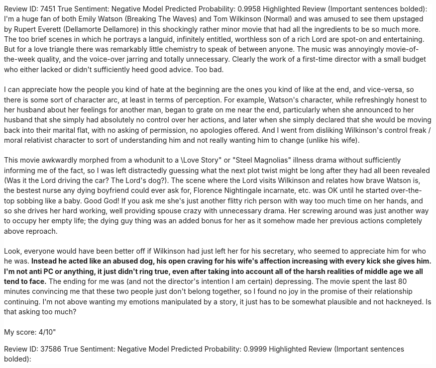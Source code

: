 
Review ID: 7451
True Sentiment: Negative
Model Predicted Probability: 0.9958
Highlighted Review (Important sentences bolded):
I'm a huge fan of both Emily Watson (Breaking The Waves) and Tom Wilkinson (Normal) and was amused to see them upstaged by Rupert Everett (Dellamorte Dellamore) in this shockingly rather minor movie that had all the ingredients to be so much more. The too brief scenes in which he portrays a languid, infinitely entitled, worthless son of a rich Lord are spot-on and entertaining. But for a love triangle there was remarkably little chemistry to speak of between anyone. The music was annoyingly movie-of-the-week quality, and the voice-over jarring and totally unnecessary. Clearly the work of a first-time director with a small budget who either lacked or didn't sufficiently heed good advice. Too bad.<br /><br />I can appreciate how the people you kind of hate at the beginning are the ones you kind of like at the end, and vice-versa, so there is some sort of character arc, at least in terms of perception. For example, Watson's character, while refreshingly honest to her husband about her feelings for another man, began to grate on me near the end, particularly when she announced to her husband that she simply had absolutely no control over her actions, and later when she simply declared that she would be moving back into their marital flat, with no asking of permission, no apologies offered. And I went from disliking Wilkinson's control freak / moral relativist character to sort of understanding him and not really wanting him to change (unlike his wife).<br /><br />This movie awkwardly morphed from a whodunit to a \Love Story\" or \"Steel Magnolias\" illness drama without sufficiently informing me of the fact, so I was left distractedly guessing what the next plot twist might be long after they had all been revealed (Was it the Lord driving the car? The Lord's dog?). The scene where the Lord visits Wilkinson and relates how brave Watson is, the bestest nurse any dying boyfriend could ever ask for, Florence Nightingale incarnate, etc. was OK until he started over-the-top sobbing like a baby. Good God! If you ask me she's just another flitty rich person with way too much time on her hands, and so she drives her hard working, well providing spouse crazy with unnecessary drama. Her screwing around was just another way to occupy her empty life; the dying guy thing was an added bonus for her as it somehow made her previous actions completely above reproach.<br /><br />Look, everyone would have been better off if Wilkinson had just left her for his secretary, who seemed to appreciate him for who he was. **Instead he acted like an abused dog, his open craving for his wife's affection increasing with every kick she gives him.** **I'm not anti PC or anything, it just didn't ring true, even after taking into account all of the harsh realities of middle age we all tend to face.** The ending for me was (and not the director's intention I am certain) depressing. The movie spent the last 80 minutes convincing me that these two people just don't belong together, so I found no joy in the promise of their relationship continuing. I'm not above wanting my emotions manipulated by a story, it just has to be somewhat plausible and not hackneyed. Is that asking too much?<br /><br />My score: 4/10"


Review ID: 37586
True Sentiment: Negative
Model Predicted Probability: 0.9999
Highlighted Review (Important sentences bolded):